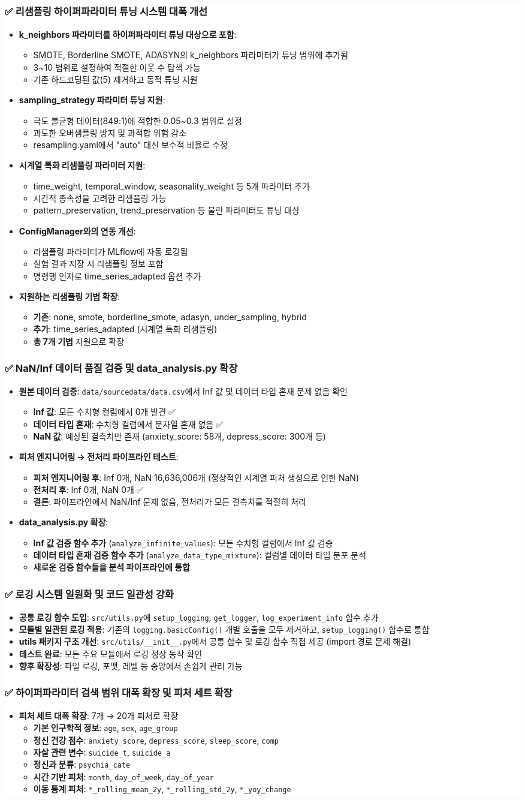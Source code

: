 ### ✅ **리샘플링 하이퍼파라미터 튜닝 시스템 대폭 개선**
- **k_neighbors 파라미터를 하이퍼파라미터 튜닝 대상으로 포함**:
  - SMOTE, Borderline SMOTE, ADASYN의 k_neighbors 파라미터가 튜닝 범위에 추가됨
  - 3~10 범위로 설정하여 적절한 이웃 수 탐색 가능
  - 기존 하드코딩된 값(5) 제거하고 동적 튜닝 지원

- **sampling_strategy 파라미터 튜닝 지원**:
  - 극도 불균형 데이터(849:1)에 적합한 0.05~0.3 범위로 설정
  - 과도한 오버샘플링 방지 및 과적합 위험 감소
  - resampling.yaml에서 "auto" 대신 보수적 비율로 수정

- **시계열 특화 리샘플링 파라미터 지원**:
  - time_weight, temporal_window, seasonality_weight 등 5개 파라미터 추가
  - 시간적 종속성을 고려한 리샘플링 가능
  - pattern_preservation, trend_preservation 등 불린 파라미터도 튜닝 대상

- **ConfigManager와의 연동 개선**:
  - 리샘플링 파라미터가 MLflow에 자동 로깅됨
  - 실험 결과 저장 시 리샘플링 정보 포함
  - 명령행 인자로 time_series_adapted 옵션 추가

- **지원하는 리샘플링 기법 확장**:
  - **기존**: none, smote, borderline_smote, adasyn, under_sampling, hybrid
  - **추가**: time_series_adapted (시계열 특화 리샘플링)
  - **총 7개 기법** 지원으로 확장

### ✅ **NaN/Inf 데이터 품질 검증 및 data_analysis.py 확장**
- **원본 데이터 검증**: `data/sourcedata/data.csv`에서 Inf 값 및 데이터 타입 혼재 문제 없음 확인
  - **Inf 값**: 모든 수치형 컬럼에서 0개 발견 ✅
  - **데이터 타입 혼재**: 수치형 컬럼에서 문자열 혼재 없음 ✅
  - **NaN 값**: 예상된 결측치만 존재 (anxiety_score: 58개, depress_score: 300개 등)

- **피처 엔지니어링 → 전처리 파이프라인 테스트**:
  - **피처 엔지니어링 후**: Inf 0개, NaN 16,636,006개 (정상적인 시계열 피처 생성으로 인한 NaN)
  - **전처리 후**: Inf 0개, NaN 0개 ✅
  - **결론**: 파이프라인에서 NaN/Inf 문제 없음, 전처리가 모든 결측치를 적절히 처리

- **data_analysis.py 확장**:
  - **Inf 값 검증 함수 추가** (`analyze_infinite_values`): 모든 수치형 컬럼에서 Inf 값 검증
  - **데이터 타입 혼재 검증 함수 추가** (`analyze_data_type_mixture`): 컬럼별 데이터 타입 분포 분석
  - **새로운 검증 함수들을 분석 파이프라인에 통합**

### ✅ **로깅 시스템 일원화 및 코드 일관성 강화**
- **공통 로깅 함수 도입**: `src/utils.py`에 `setup_logging`, `get_logger`, `log_experiment_info` 함수 추가
- **모듈별 일관된 로깅 적용**: 기존의 `logging.basicConfig()` 개별 호출을 모두 제거하고, `setup_logging()` 함수로 통합
- **utils 패키지 구조 개선**: `src/utils/__init__.py`에서 공통 함수 및 로깅 함수 직접 제공 (import 경로 문제 해결)
- **테스트 완료**: 모든 주요 모듈에서 로깅 정상 동작 확인
- **향후 확장성**: 파일 로깅, 포맷, 레벨 등 중앙에서 손쉽게 관리 가능

### ✅ **하이퍼파라미터 검색 범위 대폭 확장 및 피처 세트 확장**
- **피처 세트 대폭 확장**: 7개 → 20개 피처로 확장
  - **기본 인구학적 정보**: `age`, `sex`, `age_group`
  - **정신 건강 점수**: `anxiety_score`, `depress_score`, `sleep_score`, `comp`
  - **자살 관련 변수**: `suicide_t`, `suicide_a`
  - **정신과 분류**: `psychia_cate`
  - **시간 기반 피처**: `month`, `day_of_week`, `day_of_year`
  - **이동 통계 피처**: `*_rolling_mean_2y`, `*_rolling_std_2y`, `*_yoy_change`
